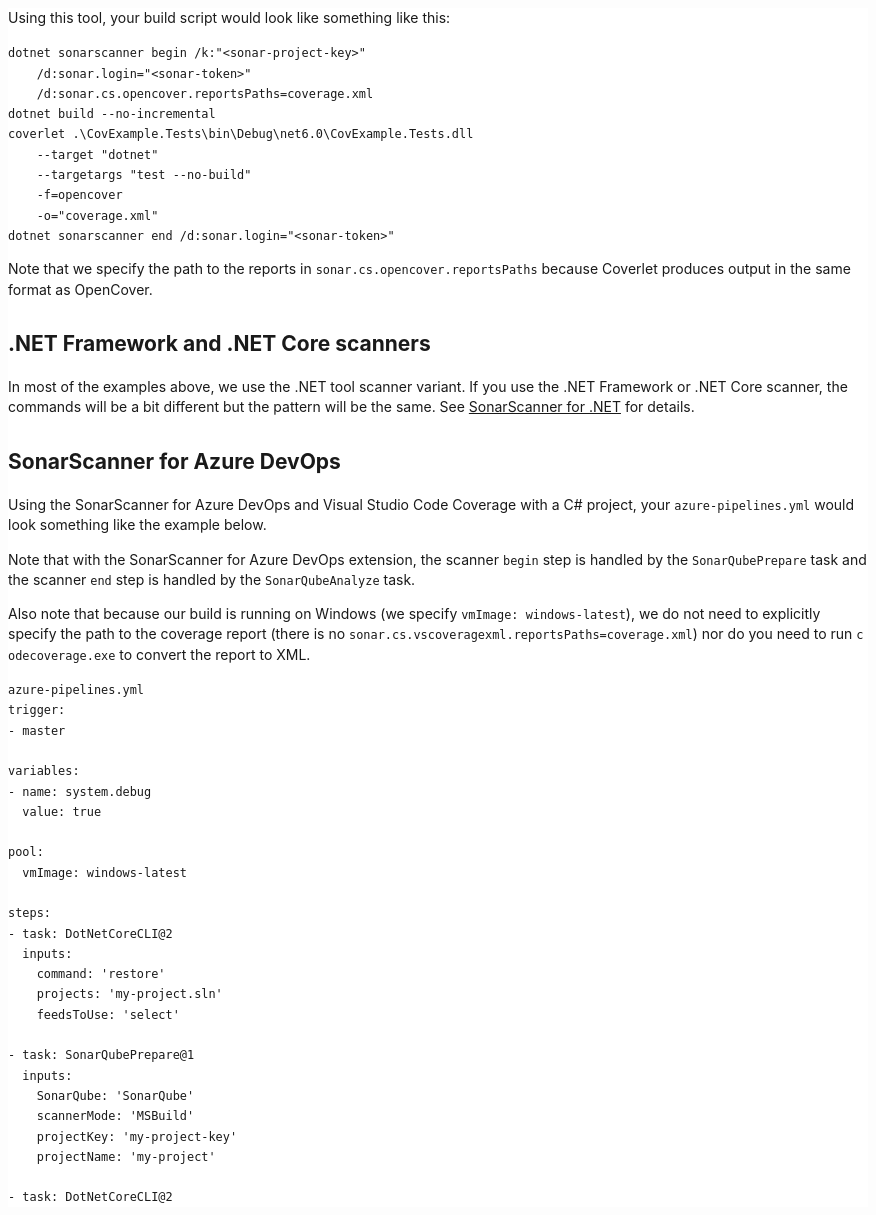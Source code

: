 Using this tool, your build script would look like something like this:

```
dotnet sonarscanner begin /k:"<sonar-project-key>"
    /d:sonar.login="<sonar-token>"
    /d:sonar.cs.opencover.reportsPaths=coverage.xml
dotnet build --no-incremental
coverlet .\CovExample.Tests\bin\Debug\net6.0\CovExample.Tests.dll
    --target "dotnet" 
    --targetargs "test --no-build"
    -f=opencover 
    -o="coverage.xml"
dotnet sonarscanner end /d:sonar.login="<sonar-token>"
```

Note that we specify the path to the reports in `sonar.cs.opencover.reportsPaths` because Coverlet produces output in the same format as OpenCover.


## .NET Framework and .NET Core scanners

In most of the examples above, we use the .NET tool scanner variant.
If you use the .NET Framework or .NET Core scanner, the commands will be a bit different but the pattern will be the same.
See [SonarScanner for .NET](/analysis/scan/sonarscanner-for-msbuild/) for details.


## SonarScanner for Azure DevOps

Using the SonarScanner for Azure DevOps and Visual Studio Code Coverage with a C# project,  your `azure-pipelines.yml` would look something like the example below.

Note that with the SonarScanner for Azure DevOps extension, the scanner `begin` step is handled by the `SonarQubePrepare` task and the scanner `end` step is handled by the `SonarQubeAnalyze` task.

Also note that because our build is running on Windows (we specify `vmImage: windows-latest`), we do not need to explicitly specify the path to the coverage report (there is no `sonar.cs.vscoveragexml.reportsPaths=coverage.xml`) nor do you need to run `codecoverage.exe` to convert the report to XML.

```
azure-pipelines.yml
trigger:
- master

variables:
- name: system.debug
  value: true 

pool:
  vmImage: windows-latest

steps:
- task: DotNetCoreCLI@2
  inputs:
    command: 'restore'
    projects: 'my-project.sln'
    feedsToUse: 'select'

- task: SonarQubePrepare@1
  inputs:
    SonarQube: 'SonarQube'
    scannerMode: 'MSBuild'
    projectKey: 'my-project-key'
    projectName: 'my-project'

- task: DotNetCoreCLI@2
```